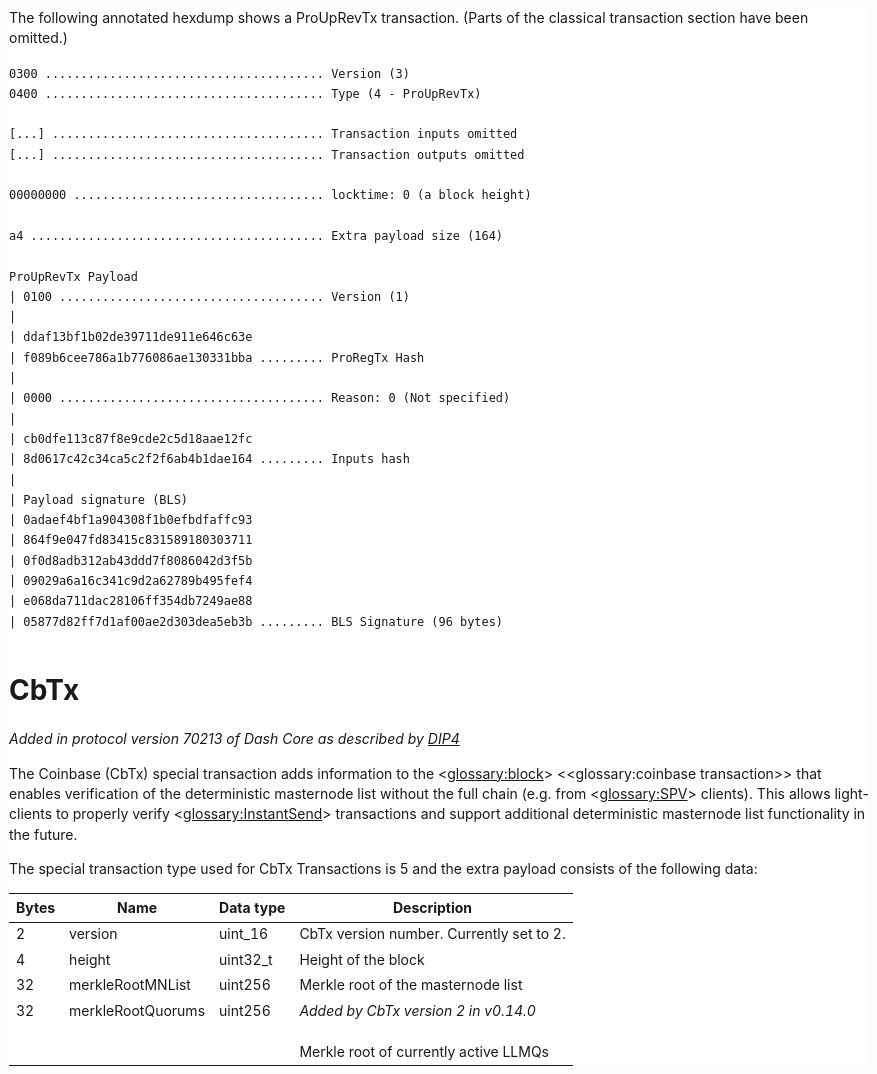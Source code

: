 The following annotated hexdump shows a ProUpRevTx transaction. (Parts of the classical transaction section have been omitted.)

``` text
0300 ....................................... Version (3)
0400 ....................................... Type (4 - ProUpRevTx)

[...] ...................................... Transaction inputs omitted
[...] ...................................... Transaction outputs omitted

00000000 ................................... locktime: 0 (a block height)

a4 ......................................... Extra payload size (164)

ProUpRevTx Payload
| 0100 ..................................... Version (1)
|
| ddaf13bf1b02de39711de911e646c63e
| f089b6cee786a1b776086ae130331bba ......... ProRegTx Hash
|
| 0000 ..................................... Reason: 0 (Not specified)
|
| cb0dfe113c87f8e9cde2c5d18aae12fc
| 8d0617c42c34ca5c2f2f6ab4b1dae164 ......... Inputs hash
|
| Payload signature (BLS)
| 0adaef4bf1a904308f1b0efbdfaffc93
| 864f9e047fd83415c831589180303711
| 0f0d8adb312ab43ddd7f8086042d3f5b
| 09029a6a16c341c9d2a62789b495fef4
| e068da711dac28106ff354db7249ae88
| 05877d82ff7d1af00ae2d303dea5eb3b ......... BLS Signature (96 bytes)
```

# CbTx

*Added in protocol version 70213 of Dash Core as described by [DIP4](https://github.com/dashpay/dips/blob/master/dip-0004.md)*

The Coinbase (CbTx) special transaction adds information to the <<glossary:block>> <<glossary:coinbase transaction>> that enables verification of the deterministic masternode list without the full chain (e.g. from <<glossary:SPV>> clients). This allows light-clients to properly verify <<glossary:InstantSend>> transactions and support additional deterministic masternode list functionality in the future.

The special transaction type used for CbTx Transactions is 5 and the extra payload consists of the following data:

| Bytes | Name | Data type |  Description |
| ---------- | ----------- | -------- | -------- |
| 2 | version | uint_16 | CbTx version number. Currently set to 2.
| 4 | height | uint32_t | Height of the block
| 32 | merkleRootMNList | uint256 | Merkle root of the masternode list
| 32 | merkleRootQuorums | uint256 | *Added by CbTx version 2 in v0.14.0*<br><br>Merkle root of currently active LLMQs

